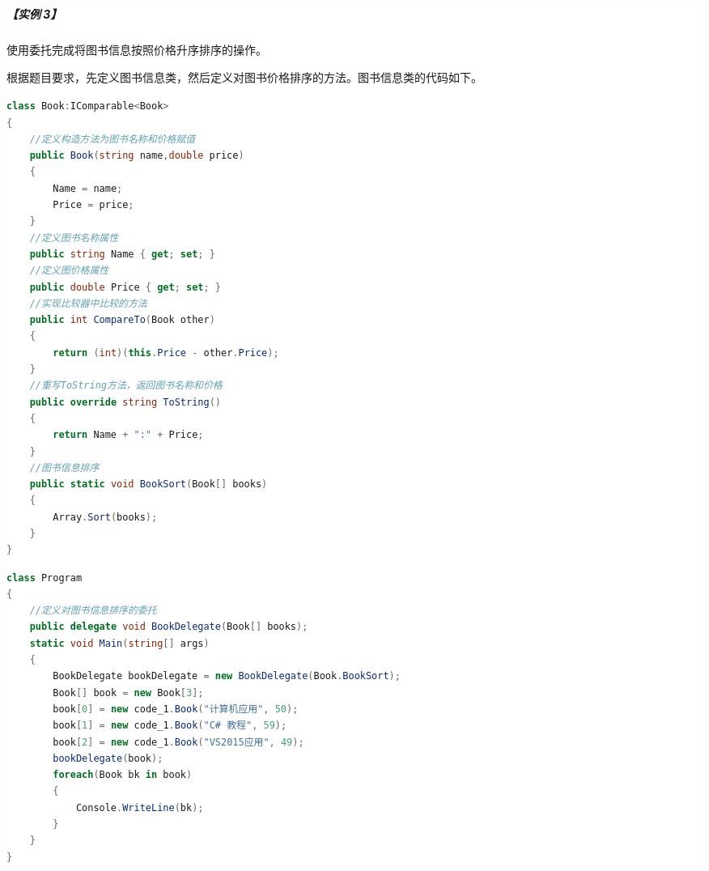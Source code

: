 ##### 【实例 3】

使用委托完成将图书信息按照价格升序排序的操作。

根据题目要求，先定义图书信息类，然后定义对图书价格排序的方法。图书信息类的代码如下。

```c#
class Book:IComparable<Book>
{
    //定义构造方法为图书名称和价格赋值
    public Book(string name,double price)
    {
        Name = name;
        Price = price;
    }
    //定义图书名称属性
    public string Name { get; set; }
    //定义图价格属性
    public double Price { get; set; }
    //实现比较器中比较的方法
    public int CompareTo(Book other)
    {
        return (int)(this.Price - other.Price);
    }
    //重写ToString方法，返回图书名称和价格
    public override string ToString()
    {
        return Name + ":" + Price;
    }
    //图书信息排序
    public static void BookSort(Book[] books)
    {
        Array.Sort(books);
    }
}
```



```c#
class Program
{
    //定义对图书信息排序的委托
    public delegate void BookDelegate(Book[] books);
    static void Main(string[] args)
    {
        BookDelegate bookDelegate = new BookDelegate(Book.BookSort);
        Book[] book = new Book[3];
        book[0] = new code_1.Book("计算机应用", 50);
        book[1] = new code_1.Book("C# 教程", 59);
        book[2] = new code_1.Book("VS2015应用", 49);
        bookDelegate(book);
        foreach(Book bk in book)
        {
            Console.WriteLine(bk);
        }
    }
}
```
